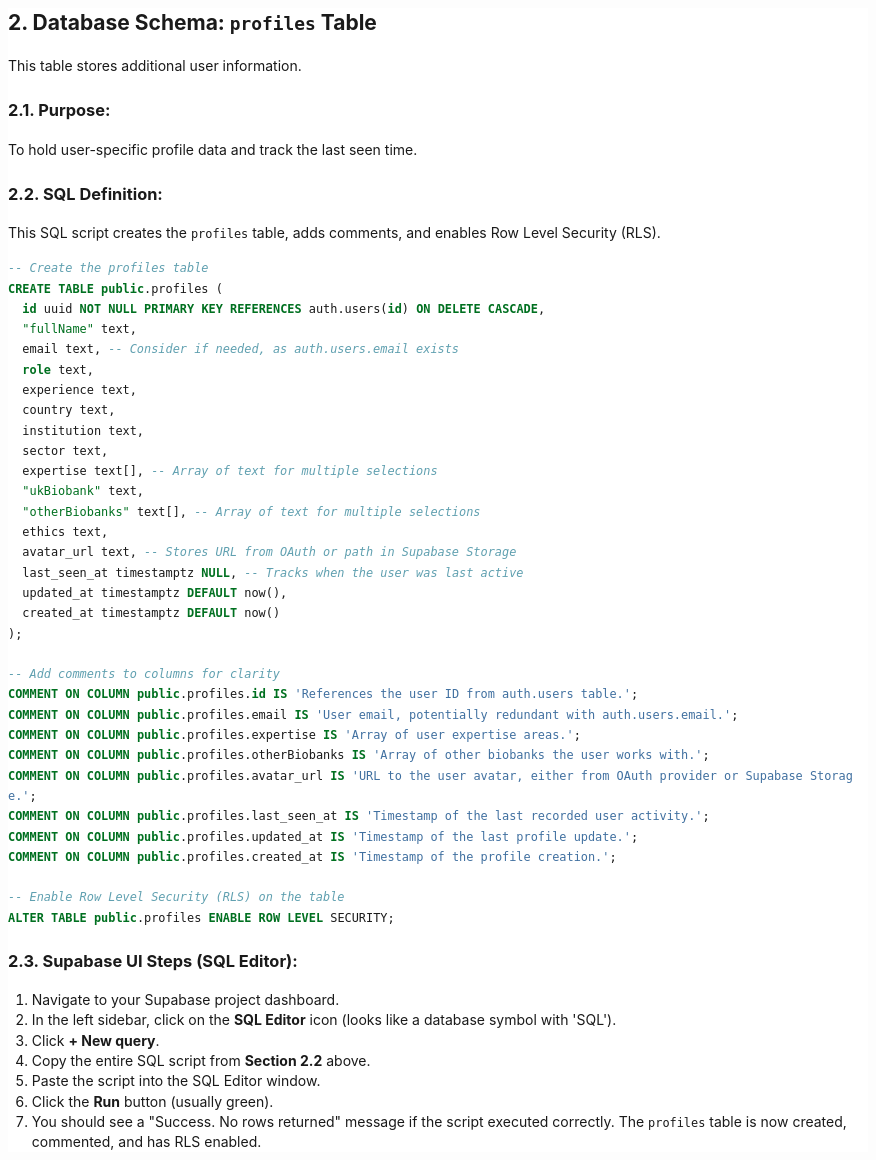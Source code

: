 ## 2. Database Schema: `profiles` Table

This table stores additional user information.

### 2.1. Purpose:

To hold user-specific profile data and track the last seen time.

### 2.2. SQL Definition:

This SQL script creates the `profiles` table, adds comments, and enables Row Level Security (RLS).

```sql
-- Create the profiles table
CREATE TABLE public.profiles (
  id uuid NOT NULL PRIMARY KEY REFERENCES auth.users(id) ON DELETE CASCADE,
  "fullName" text,
  email text, -- Consider if needed, as auth.users.email exists
  role text,
  experience text,
  country text,
  institution text,
  sector text,
  expertise text[], -- Array of text for multiple selections
  "ukBiobank" text,
  "otherBiobanks" text[], -- Array of text for multiple selections
  ethics text,
  avatar_url text, -- Stores URL from OAuth or path in Supabase Storage
  last_seen_at timestamptz NULL, -- Tracks when the user was last active
  updated_at timestamptz DEFAULT now(),
  created_at timestamptz DEFAULT now()
);

-- Add comments to columns for clarity
COMMENT ON COLUMN public.profiles.id IS 'References the user ID from auth.users table.';
COMMENT ON COLUMN public.profiles.email IS 'User email, potentially redundant with auth.users.email.';
COMMENT ON COLUMN public.profiles.expertise IS 'Array of user expertise areas.';
COMMENT ON COLUMN public.profiles.otherBiobanks IS 'Array of other biobanks the user works with.';
COMMENT ON COLUMN public.profiles.avatar_url IS 'URL to the user avatar, either from OAuth provider or Supabase Storage.';
COMMENT ON COLUMN public.profiles.last_seen_at IS 'Timestamp of the last recorded user activity.';
COMMENT ON COLUMN public.profiles.updated_at IS 'Timestamp of the last profile update.';
COMMENT ON COLUMN public.profiles.created_at IS 'Timestamp of the profile creation.';

-- Enable Row Level Security (RLS) on the table
ALTER TABLE public.profiles ENABLE ROW LEVEL SECURITY;
```

### 2.3. Supabase UI Steps (SQL Editor):

1.  Navigate to your Supabase project dashboard.
2.  In the left sidebar, click on the **SQL Editor** icon (looks like a database symbol with 'SQL').
3.  Click **+ New query**.
4.  Copy the entire SQL script from **Section 2.2** above.
5.  Paste the script into the SQL Editor window.
6.  Click the **Run** button (usually green).
7.  You should see a "Success. No rows returned" message if the script executed correctly. The `profiles` table is now created, commented, and has RLS enabled.
